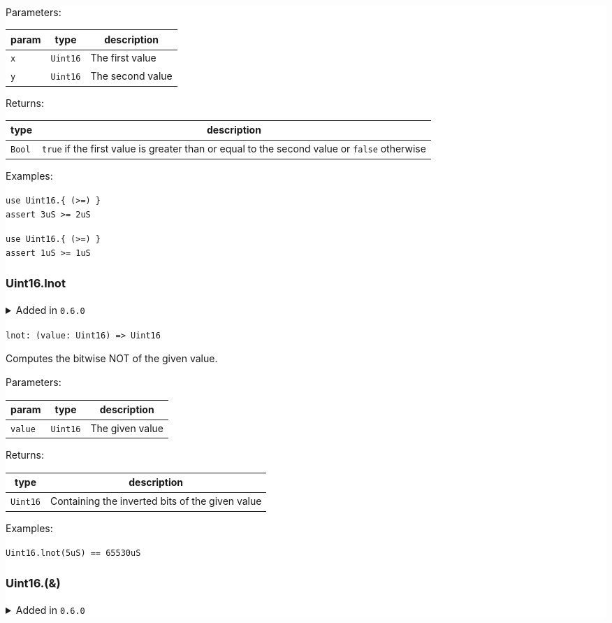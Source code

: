 Parameters:

| param | type     | description      |
| ----- | -------- | ---------------- |
| `x`   | `Uint16` | The first value  |
| `y`   | `Uint16` | The second value |

Returns:

| type   | description                                                                                 |
| ------ | ------------------------------------------------------------------------------------------- |
| `Bool` | `true` if the first value is greater than or equal to the second value or `false` otherwise |

Examples:

```grain
use Uint16.{ (>=) }
assert 3uS >= 2uS
```

```grain
use Uint16.{ (>=) }
assert 1uS >= 1uS
```

### Uint16.**lnot**

<details disabled><summary tabindex="-1">Added in <code>0.6.0</code></summary></details>

```grain
lnot: (value: Uint16) => Uint16
```

Computes the bitwise NOT of the given value.

Parameters:

| param   | type     | description     |
| ------- | -------- | --------------- |
| `value` | `Uint16` | The given value |

Returns:

| type     | description                                     |
| -------- | ----------------------------------------------- |
| `Uint16` | Containing the inverted bits of the given value |

Examples:

```grain
Uint16.lnot(5uS) == 65530uS
```

### Uint16.**(&)**

<details disabled><summary tabindex="-1">Added in <code>0.6.0</code></summary></details>
